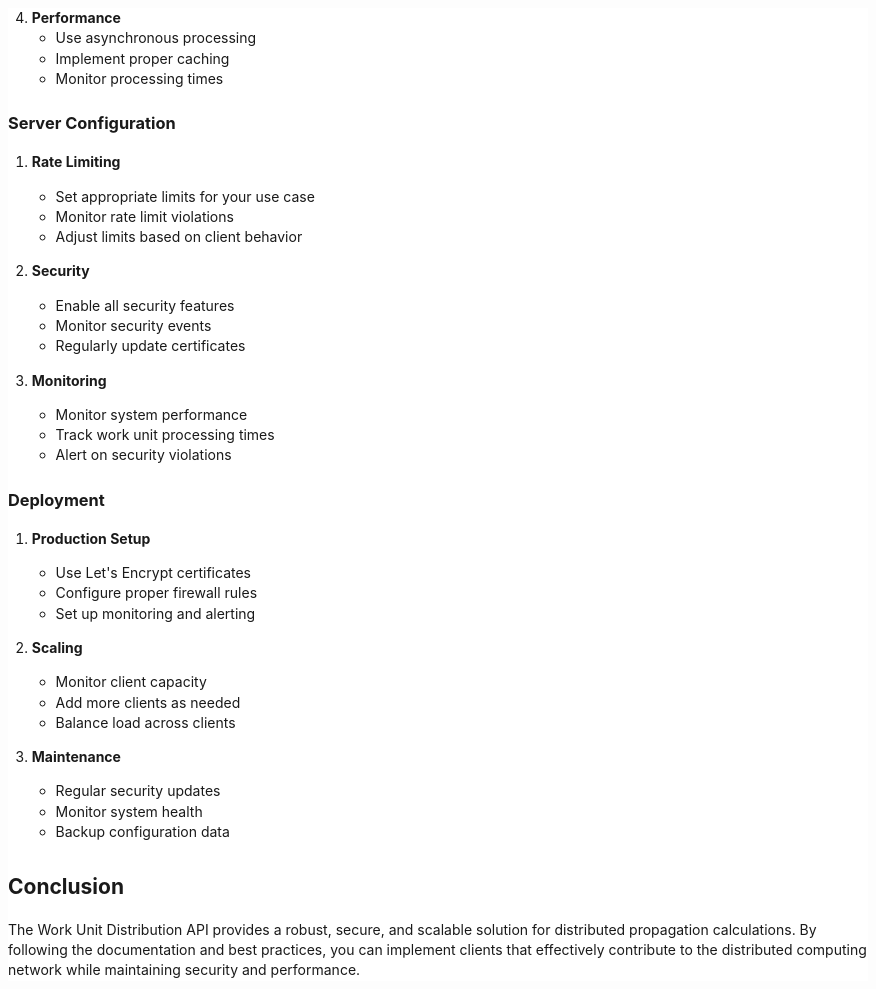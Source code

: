 4. **Performance**
   - Use asynchronous processing
   - Implement proper caching
   - Monitor processing times

### Server Configuration

1. **Rate Limiting**
   - Set appropriate limits for your use case
   - Monitor rate limit violations
   - Adjust limits based on client behavior

2. **Security**
   - Enable all security features
   - Monitor security events
   - Regularly update certificates

3. **Monitoring**
   - Monitor system performance
   - Track work unit processing times
   - Alert on security violations

### Deployment

1. **Production Setup**
   - Use Let's Encrypt certificates
   - Configure proper firewall rules
   - Set up monitoring and alerting

2. **Scaling**
   - Monitor client capacity
   - Add more clients as needed
   - Balance load across clients

3. **Maintenance**
   - Regular security updates
   - Monitor system health
   - Backup configuration data

## Conclusion

The Work Unit Distribution API provides a robust, secure, and scalable solution for distributed propagation calculations. By following the documentation and best practices, you can implement clients that effectively contribute to the distributed computing network while maintaining security and performance.
